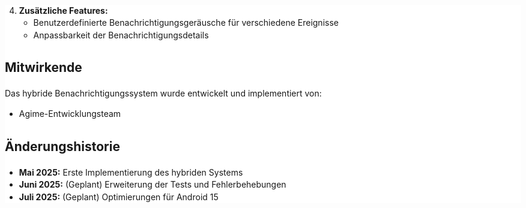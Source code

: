 4. **Zusätzliche Features:**
   - Benutzerdefinierte Benachrichtigungsgeräusche für verschiedene Ereignisse
   - Anpassbarkeit der Benachrichtigungsdetails

## Mitwirkende

Das hybride Benachrichtigungssystem wurde entwickelt und implementiert von:
- Agime-Entwicklungsteam

## Änderungshistorie

- **Mai 2025:** Erste Implementierung des hybriden Systems
- **Juni 2025:** (Geplant) Erweiterung der Tests und Fehlerbehebungen
- **Juli 2025:** (Geplant) Optimierungen für Android 15
